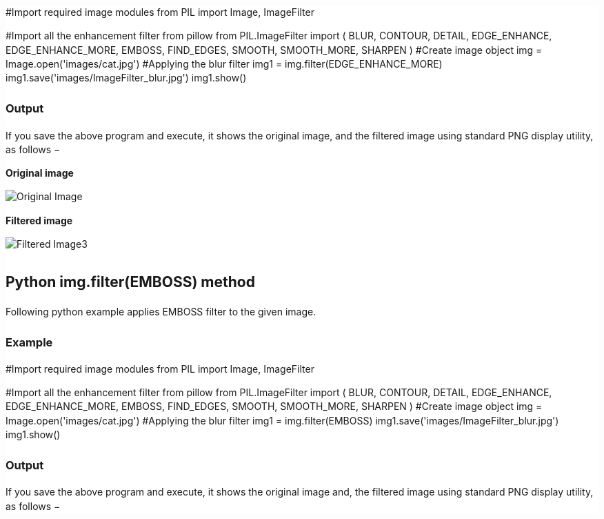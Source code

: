 #Import required image modules
from PIL import Image, ImageFilter

#Import all the enhancement filter from pillow
from PIL.ImageFilter import (
   BLUR, CONTOUR, DETAIL, EDGE\_ENHANCE, EDGE\_ENHANCE_MORE,
   EMBOSS, FIND\_EDGES, SMOOTH, SMOOTH\_MORE, SHARPEN
)
#Create image object
img = Image.open('images/cat.jpg')
#Applying the blur filter
img1 = img.filter(EDGE\_ENHANCE\_MORE)
img1.save('images/ImageFilter_blur.jpg')
img1.show()

### Output

If you save the above program and execute, it shows the original image, and the filtered image using standard PNG display utility, as follows −

**Original image**

![Original Image](/python_pillow/images/original_image.jpg)

**Filtered image**

![Filtered Image3](/python_pillow/images/filtered_image3.jpg)

Python img.filter(EMBOSS) method
--------------------------------

Following python example applies EMBOSS filter to the given image.

### Example

#Import required image modules
from PIL import Image, ImageFilter

#Import all the enhancement filter from pillow
from PIL.ImageFilter import (
   BLUR, CONTOUR, DETAIL, EDGE\_ENHANCE, EDGE\_ENHANCE_MORE,
   EMBOSS, FIND\_EDGES, SMOOTH, SMOOTH\_MORE, SHARPEN
)
#Create image object
img = Image.open('images/cat.jpg')
#Applying the blur filter
img1 = img.filter(EMBOSS)
img1.save('images/ImageFilter_blur.jpg')
img1.show()

### Output

If you save the above program and execute, it shows the original image and, the filtered image using standard PNG display utility, as follows −
